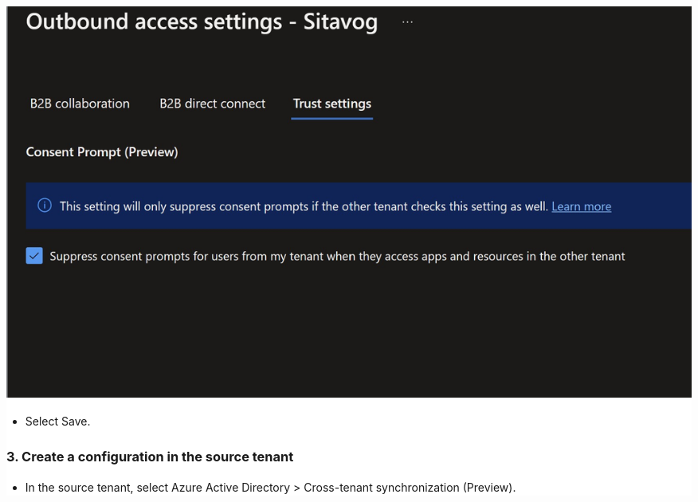   ![Screenshot that shows the Add organization pane to add the source tenant.](/assets/img/cross-tenant-source-3.jpg)

* Select Save.

### 3. **Create a configuration in the source tenant**

* In the source tenant, select Azure Active Directory > Cross-tenant synchronization (Preview).
